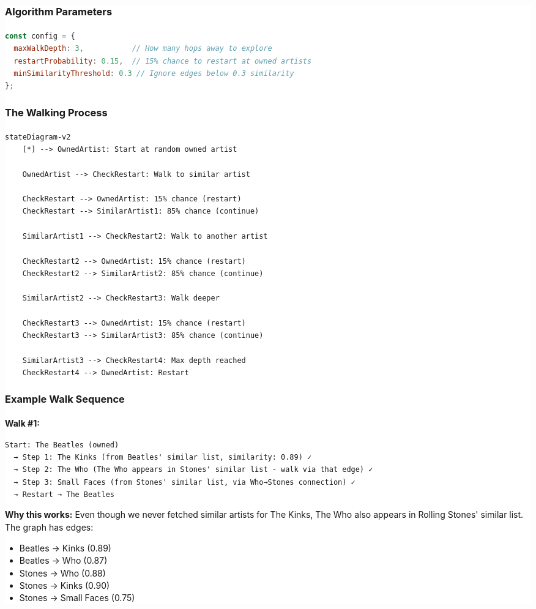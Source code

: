 ### Algorithm Parameters

```javascript
const config = {
  maxWalkDepth: 3,           // How many hops away to explore
  restartProbability: 0.15,  // 15% chance to restart at owned artists
  minSimilarityThreshold: 0.3 // Ignore edges below 0.3 similarity
};
```

### The Walking Process

```mermaid
stateDiagram-v2
    [*] --> OwnedArtist: Start at random owned artist

    OwnedArtist --> CheckRestart: Walk to similar artist

    CheckRestart --> OwnedArtist: 15% chance (restart)
    CheckRestart --> SimilarArtist1: 85% chance (continue)

    SimilarArtist1 --> CheckRestart2: Walk to another artist

    CheckRestart2 --> OwnedArtist: 15% chance (restart)
    CheckRestart2 --> SimilarArtist2: 85% chance (continue)

    SimilarArtist2 --> CheckRestart3: Walk deeper

    CheckRestart3 --> OwnedArtist: 15% chance (restart)
    CheckRestart3 --> SimilarArtist3: 85% chance (continue)

    SimilarArtist3 --> CheckRestart4: Max depth reached
    CheckRestart4 --> OwnedArtist: Restart
```

### Example Walk Sequence

**Walk #1:**
```
Start: The Beatles (owned)
  → Step 1: The Kinks (from Beatles' similar list, similarity: 0.89) ✓
  → Step 2: The Who (The Who appears in Stones' similar list - walk via that edge) ✓
  → Step 3: Small Faces (from Stones' similar list, via Who→Stones connection) ✓
  → Restart → The Beatles
```

**Why this works:** Even though we never fetched similar artists for The Kinks, The Who also appears in Rolling Stones' similar list. The graph has edges:
- Beatles → Kinks (0.89)
- Beatles → Who (0.87)
- Stones → Who (0.88)
- Stones → Kinks (0.90)
- Stones → Small Faces (0.75)
